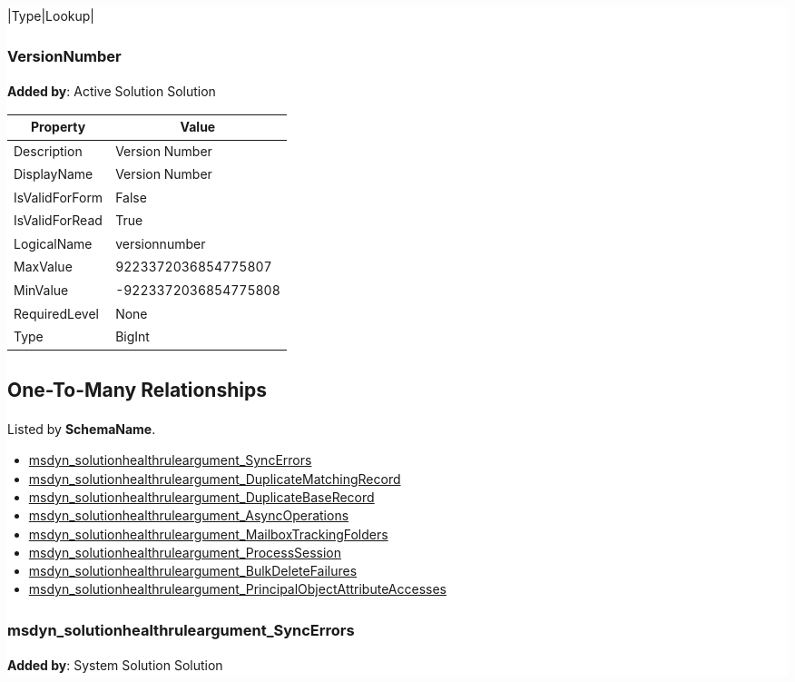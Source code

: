 |Type|Lookup|


### <a name="BKMK_VersionNumber"></a> VersionNumber

**Added by**: Active Solution Solution

|Property|Value|
|--------|-----|
|Description|Version Number|
|DisplayName|Version Number|
|IsValidForForm|False|
|IsValidForRead|True|
|LogicalName|versionnumber|
|MaxValue|9223372036854775807|
|MinValue|-9223372036854775808|
|RequiredLevel|None|
|Type|BigInt|

<a name="onetomany"></a>

## One-To-Many Relationships

Listed by **SchemaName**.

- [msdyn_solutionhealthruleargument_SyncErrors](#BKMK_msdyn_solutionhealthruleargument_SyncErrors)
- [msdyn_solutionhealthruleargument_DuplicateMatchingRecord](#BKMK_msdyn_solutionhealthruleargument_DuplicateMatchingRecord)
- [msdyn_solutionhealthruleargument_DuplicateBaseRecord](#BKMK_msdyn_solutionhealthruleargument_DuplicateBaseRecord)
- [msdyn_solutionhealthruleargument_AsyncOperations](#BKMK_msdyn_solutionhealthruleargument_AsyncOperations)
- [msdyn_solutionhealthruleargument_MailboxTrackingFolders](#BKMK_msdyn_solutionhealthruleargument_MailboxTrackingFolders)
- [msdyn_solutionhealthruleargument_ProcessSession](#BKMK_msdyn_solutionhealthruleargument_ProcessSession)
- [msdyn_solutionhealthruleargument_BulkDeleteFailures](#BKMK_msdyn_solutionhealthruleargument_BulkDeleteFailures)
- [msdyn_solutionhealthruleargument_PrincipalObjectAttributeAccesses](#BKMK_msdyn_solutionhealthruleargument_PrincipalObjectAttributeAccesses)


### <a name="BKMK_msdyn_solutionhealthruleargument_SyncErrors"></a> msdyn_solutionhealthruleargument_SyncErrors

**Added by**: System Solution Solution

